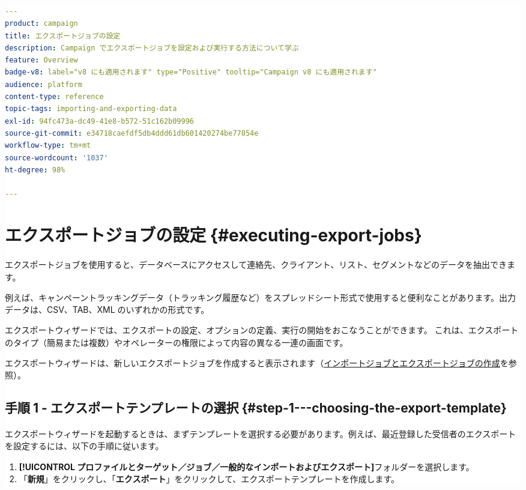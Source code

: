 ```yaml
---
product: campaign
title: エクスポートジョブの設定
description: Campaign でエクスポートジョブを設定および実行する方法について学ぶ
feature: Overview
badge-v8: label="v8 にも適用されます" type="Positive" tooltip="Campaign v8 にも適用されます"
audience: platform
content-type: reference
topic-tags: importing-and-exporting-data
exl-id: 94fc473a-dc49-41e8-b572-51c162b09996
source-git-commit: e34718caefdf5db4ddd61db601420274be77054e
workflow-type: tm+mt
source-wordcount: '1037'
ht-degree: 98%

---
```


# エクスポートジョブの設定 {#executing-export-jobs}



エクスポートジョブを使用すると、データベースにアクセスして連絡先、クライアント、リスト、セグメントなどのデータを抽出できます。

例えば、キャンペーントラッキングデータ（トラッキング履歴など）をスプレッドシート形式で使用すると便利なことがあります。出力データは、CSV、TAB、XML のいずれかの形式です。

エクスポートウィザードでは、エクスポートの設定、オプションの定義、実行の開始をおこなうことができます。 これは、エクスポートのタイプ（簡易または複数）やオペレーターの権限によって内容の異なる一連の画面です。

エクスポートウィザードは、新しいエクスポートジョブを作成すると表示されます（[インポートジョブとエクスポートジョブの作成](../../platform/using/creating-import-export-jobs.md)を参照）。

## 手順 1 - エクスポートテンプレートの選択 {#step-1---choosing-the-export-template}

エクスポートウィザードを起動するときは、まずテンプレートを選択する必要があります。例えば、最近登録した受信者のエクスポートを設定するには、以下の手順に従います。

1. **[!UICONTROL プロファイルとターゲット／ジョブ／一般的なインポートおよびエクスポート]**&#x200B;フォルダーを選択します。
1. 「**新規**」をクリックし、「**エクスポート**」をクリックして、エクスポートテンプレートを作成します。
